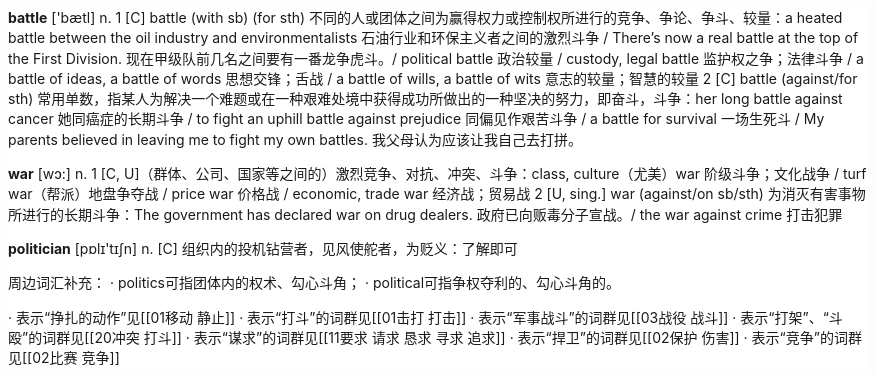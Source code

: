 <span class="vocabulary">**battle**</span> ['bætl] 
<span class="definition">n. 1 [C] battle (with sb) (for sth) 不同的人或团体之间为赢得权力或控制权所进行的竞争、争论、争斗、较量：</span>a heated battle between the oil industry and environmentalists 石油行业和环保主义者之间的激烈斗争 / There’s now a real battle at the top of the First Division. 现在甲级队前几名之间要有一番龙争虎斗。/ political battle 政治较量 / custody, legal battle 监护权之争；法律斗争 / a battle of ideas, a battle of words 思想交锋；舌战 / a battle of wills, a battle of wits 意志的较量；智慧的较量 <span class="definition">2 [C] battle (against/for sth) 常用单数，指某人为解决一个难题或在一种艰难处境中获得成功所做出的一种坚决的努力，即奋斗，斗争：</span>her long battle against cancer 她同癌症的长期斗争 / to fight an uphill battle against prejudice 同偏见作艰苦斗争 / a battle for survival 一场生死斗 / My parents believed in leaving me to fight my own battles. 我父母认为应该让我自己去打拼。

<span class="vocabulary">**war**</span> [wɔ:] 
<span class="definition">n. 1 [C, U]（群体、公司、国家等之间的）激烈竞争、对抗、冲突、斗争：</span>class, culture（尤美）war 阶级斗争；文化战争 / turf war（帮派）地盘争夺战 / price war 价格战 / economic, trade war 经济战；贸易战 <span class="definition">2 [U, sing.] war (against/on sb/sth) 为消灭有害事物所进行的长期斗争：</span>The government has declared war on drug dealers. 政府已向贩毒分子宣战。/ the war against crime 打击犯罪

<span class="vocabulary">**politician**</span> [pɒlɪ'tɪʃn] 
<span class="definition">n. [C] 组织内的投机钻营者，见风使舵者，为贬义：</span>了解即可

周边词汇补充：
· politics可指团体内的权术、勾心斗角；
· political可指争权夺利的、勾心斗角的。

· 表示“挣扎的动作”见[[01移动 静止]]
· 表示“打斗”的词群见[[01击打 打击]]
· 表示“军事战斗”的词群见[[03战役 战斗]]
· 表示“打架”、“斗殴”的词群见[[20冲突 打斗]]
· 表示“谋求”的词群见[[11要求 请求 恳求 寻求 追求]]
· 表示“捍卫”的词群见[[02保护 伤害]]
· 表示“竞争”的词群见[[02比赛 竞争]]
